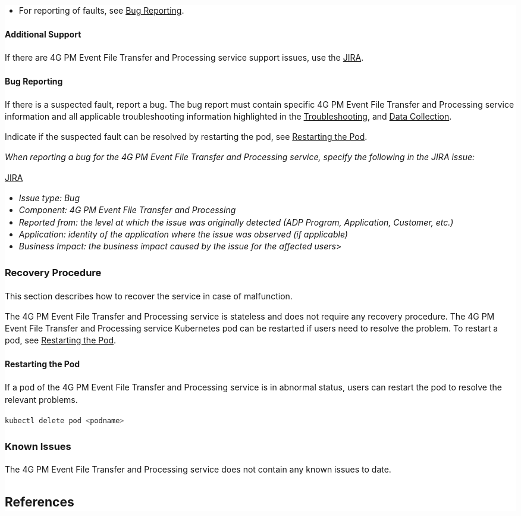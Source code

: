- For reporting of faults, see [Bug Reporting](#bug-reporting).

#### Additional Support

If there are 4G PM Event File Transfer and Processing service support issues, use the [JIRA][jr].

#### Bug Reporting

If there is a suspected fault, report a bug. The bug report must
contain specific 4G PM Event File Transfer and Processing service information and all
applicable troubleshooting information highlighted in the
[Troubleshooting](#troubleshooting), and [Data Collection](#data-collection).

Indicate if the suspected fault can be resolved by restarting the pod, see [Restarting the Pod](#restarting-the-pod).

*When reporting a bug for the 4G PM Event File Transfer and Processing service, specify
the following in the JIRA issue:*

[JIRA][jr]

- *Issue type: Bug*
- *Component: 4G PM Event File Transfer and Processing*
- *Reported from: the level at which the issue was originally detected
  (ADP Program, Application, Customer, etc.)*
- *Application: identity of the application where the issue was observed
  (if applicable)*
- *Business Impact: the business impact caused by the issue for the affected
  users*>

### Recovery Procedure

This section describes how to recover the service in case of malfunction.

The 4G PM Event File Transfer and Processing service is stateless and does not require any recovery procedure.
The 4G PM Event File Transfer and Processing service Kubernetes pod can be restarted if users need to resolve the
problem. To restart a pod, see [Restarting the Pod](#restarting-the-pod).

#### Restarting the Pod

If a pod of the 4G PM Event File Transfer and Processing service is in abnormal status, users can restart the pod to
resolve the relevant problems.

```bash
kubectl delete pod <podname>
```

### Known Issues

The 4G PM Event File Transfer and Processing service does not contain any known issues to date.

## References


[sm]: <https://adp.ericsson.se/marketplace/servicemesh-controller>
[mbkf]: <https://adp.ericsson.se/marketplace/message-bus-kf>
[pms]: <https://adp.ericsson.se/marketplace/pm-server>
[dc]: <https://adp.ericsson.se/marketplace/data-catalog>
[cs]: <https://adp.ericsson.se/marketplace/connected-systems>
[enm]: <https://adp.ericsson.se/marketplace/enm-file-notification>
[kru]: <https://kubernetes.io/docs/tutorials/kubernetes-basics/update/update-intro/>
[dmm]: <https://confluence-oss.seli.wh.rnd.internal.ericsson.com/pages/viewpage.action?spaceKey=IDUN&title=DMM+Installation+Instructions>
[kfc]: <https://kafka.apache.org/documentation/#configuration>
[jr]: <https://jira-oss.seli.wh.rnd.internal.ericsson.com/secure/RapidBoard.jspa?rapidView=8360&projectKey=IDUN&view=planning.nodetail&selectedIssue=IDUN-81746&issueLimit=100>